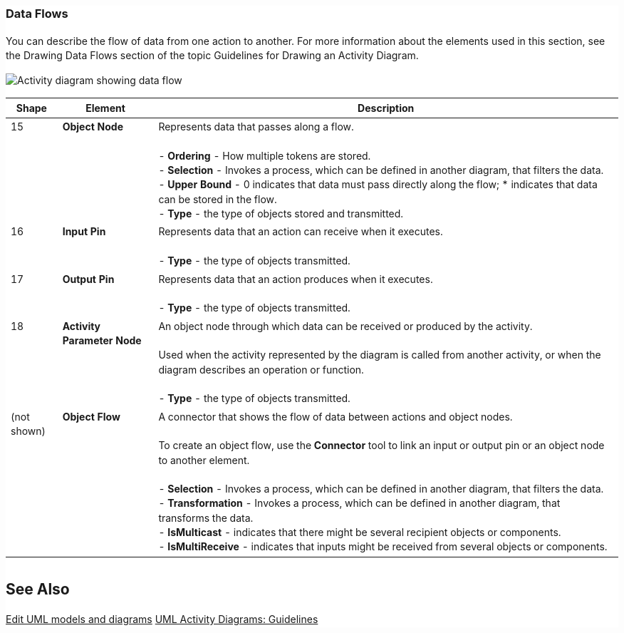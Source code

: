 ### <a name="DataFlow"></a> Data Flows
 You can describe the flow of data from one action to another. For more information about the elements used in this section, see the Drawing Data Flows section of the topic Guidelines for Drawing an Activity Diagram.

 ![Activity diagram showing data flow](../modeling/media/uml-actovdata.png "UML_ActOvData")

|**Shape**|**Element**|**Description**|
|-|-|-|
|15|**Object Node**|Represents data that passes along a flow.<br /><br /> -   **Ordering** - How multiple tokens are stored.<br />-   **Selection** - Invokes a process, which can be defined in another diagram, that filters the data.<br />-   **Upper Bound** - 0 indicates that data must pass directly along the flow; \* indicates that data can be stored in the flow.<br />-   **Type** - the type of objects stored and transmitted.|
|16|**Input Pin**|Represents data that an action can receive when it executes.<br /><br /> -   **Type** - the type of objects transmitted.|
|17|**Output Pin**|Represents data that an action produces when it executes.<br /><br /> -   **Type** - the type of objects transmitted.|
|18|**Activity Parameter Node**|An object node through which data can be received or produced by the activity.<br /><br /> Used when the activity represented by the diagram is called from another activity, or when the diagram describes an operation or function.<br /><br /> -   **Type** - the type of objects transmitted.|
|(not shown)|**Object Flow**|A connector that shows the flow of data between actions and object nodes.<br /><br /> To create an object flow, use the **Connector** tool to link an input or output pin or an object node to another element.<br /><br /> -   **Selection** - Invokes a process, which can be defined in another diagram, that filters the data.<br />-   **Transformation** - Invokes a process, which can be defined in another diagram, that transforms the data.<br />-   **IsMulticast** - indicates that there might be several recipient objects or components.<br />-   **IsMultiReceive** - indicates that inputs might be received from several objects or components.|

## See Also
 [Edit UML models and diagrams](../modeling/edit-uml-models-and-diagrams.md)
 [UML Activity Diagrams: Guidelines](../modeling/uml-activity-diagrams-guidelines.md)
